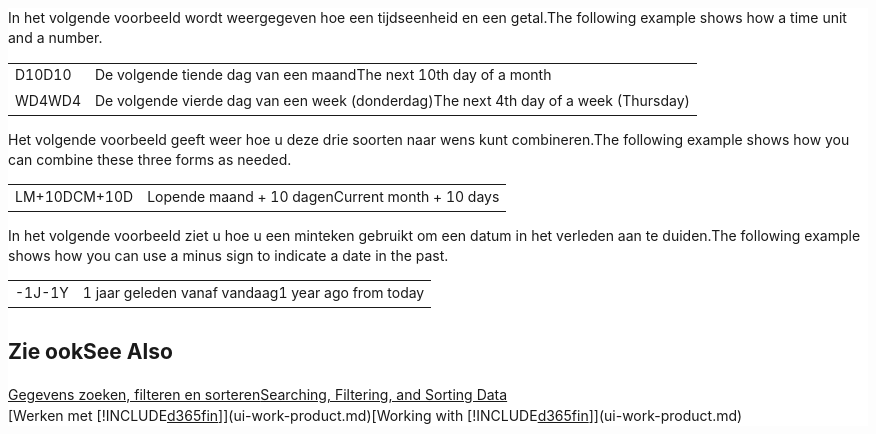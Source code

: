  <span data-ttu-id="1a7fa-282">In het volgende voorbeeld wordt weergegeven hoe een tijdseenheid en een getal.</span><span class="sxs-lookup"><span data-stu-id="1a7fa-282">The following example shows how a time unit and a number.</span></span>  

|||  
|-|-|  
|<span data-ttu-id="1a7fa-283">D10</span><span class="sxs-lookup"><span data-stu-id="1a7fa-283">D10</span></span>|<span data-ttu-id="1a7fa-284">De volgende tiende dag van een maand</span><span class="sxs-lookup"><span data-stu-id="1a7fa-284">The next 10th day of a month</span></span>|  
|<span data-ttu-id="1a7fa-285">WD4</span><span class="sxs-lookup"><span data-stu-id="1a7fa-285">WD4</span></span>|<span data-ttu-id="1a7fa-286">De volgende vierde dag van een week (donderdag)</span><span class="sxs-lookup"><span data-stu-id="1a7fa-286">The next 4th day of a week (Thursday)</span></span>|  

 <span data-ttu-id="1a7fa-287">Het volgende voorbeeld geeft weer hoe u deze drie soorten naar wens kunt combineren.</span><span class="sxs-lookup"><span data-stu-id="1a7fa-287">The following example shows how you can combine these three forms as needed.</span></span>  

|||  
|-|-|  
|<span data-ttu-id="1a7fa-288">LM+10D</span><span class="sxs-lookup"><span data-stu-id="1a7fa-288">CM+10D</span></span>|<span data-ttu-id="1a7fa-289">Lopende maand + 10 dagen</span><span class="sxs-lookup"><span data-stu-id="1a7fa-289">Current month + 10 days</span></span>|  

 <span data-ttu-id="1a7fa-290">In het volgende voorbeeld ziet u hoe u een minteken gebruikt om een datum in het verleden aan te duiden.</span><span class="sxs-lookup"><span data-stu-id="1a7fa-290">The following example shows how you can use a minus sign to indicate a date in the past.</span></span>  

|||  
|-|-|  
|<span data-ttu-id="1a7fa-291">-1J</span><span class="sxs-lookup"><span data-stu-id="1a7fa-291">-1Y</span></span>|<span data-ttu-id="1a7fa-292">1 jaar geleden vanaf vandaag</span><span class="sxs-lookup"><span data-stu-id="1a7fa-292">1 year ago from today</span></span>|  

  
## <a name="see-also"></a><span data-ttu-id="1a7fa-293">Zie ook</span><span class="sxs-lookup"><span data-stu-id="1a7fa-293">See Also</span></span>  
 [<span data-ttu-id="1a7fa-294">Gegevens zoeken, filteren en sorteren</span><span class="sxs-lookup"><span data-stu-id="1a7fa-294">Searching, Filtering, and Sorting Data</span></span>](ui-enter-criteria-filters.md)  
 <span data-ttu-id="1a7fa-295">[Werken met [!INCLUDE[d365fin](includes/d365fin_md.md)]](ui-work-product.md)</span><span class="sxs-lookup"><span data-stu-id="1a7fa-295">[Working with [!INCLUDE[d365fin](includes/d365fin_md.md)]](ui-work-product.md)</span></span>

